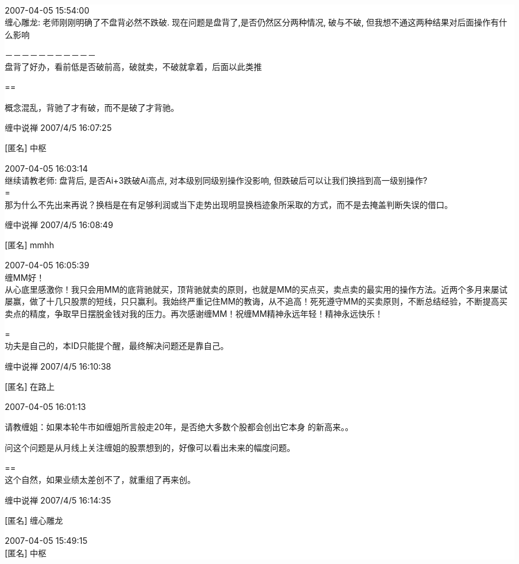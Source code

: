2007-04-05 15:54:00 <br/>
缠心雕龙: 老师刚刚明确了不盘背必然不跌破. 现在问题是盘背了,是否仍然区分两种情况, 破与不破, 但我想不通这两种结果对后面操作有什么影响 

－－－－－－－－－－－<br/>
盘背了好办，看前低是否破前高，破就卖，不破就拿着，后面以此类推 
 

==<br/>

概念混乱，背驰了才有破，而不是破了才背驰。
</div>

<div class='blog-comment'>
<span class='blog-comment-chan'>缠中说禅</span> 2007/4/5 16:07:25<br/>

[匿名] 中枢 

 
2007-04-05 16:03:14 <br/>
继续请教老师: 盘背后, 是否Ai+3跌破Ai高点, 对本级别同级别操作没影响, 但跌破后可以让我们换挡到高一级别操作? <br/>
=<br/>
那为什么不先出来再说？换档是在有足够利润或当下走势出现明显换档迹象所采取的方式，而不是去掩盖判断失误的借口。
</div>

<div class='blog-comment'>
<span class='blog-comment-chan'>缠中说禅</span> 2007/4/5 16:08:49<br/>

[匿名] mmhh <br/>

 
2007-04-05 16:05:39 <br/>
缠MM好！<br/>
从心底里感激你！我只会用MM的底背驰就买，顶背驰就卖的原则，也就是MM的买点买，卖点卖的最实用的操作方法。近两个多月来屡试屡赢，做了十几只股票的短线，只只赢利。我始终严重记住MM的教诲，从不追高！死死遵守MM的买卖原则，不断总结经验，不断提高买卖点的精度，争取早日摆脱金钱对我的压力。再次感谢缠MM！祝缠MM精神永远年轻！精神永远快乐！ 
 
=<br/>
功夫是自己的，本ID只能提个醒，最终解决问题还是靠自己。
</div>

<div class='blog-comment'>
<span class='blog-comment-chan'>缠中说禅</span> 2007/4/5 16:10:38<br/>

[匿名] 在路上 

 
2007-04-05 16:01:13 

请教缠姐：如果本轮牛市如缠姐所言般走20年，是否绝大多数个股都会创出它本身 的新高来。。

问这个问题是从月线上关注缠姐的股票想到的，好像可以看出未来的幅度问题。 
 
==<br/>
这个自然，如果业绩太差创不了，就重组了再来创。
</div>

<div class='blog-comment'>
<span class='blog-comment-chan'>缠中说禅</span> 2007/4/5 16:14:35<br/>

[匿名] 缠心雕龙 

 
2007-04-05 15:49:15 <br/>
[匿名] 中枢 
